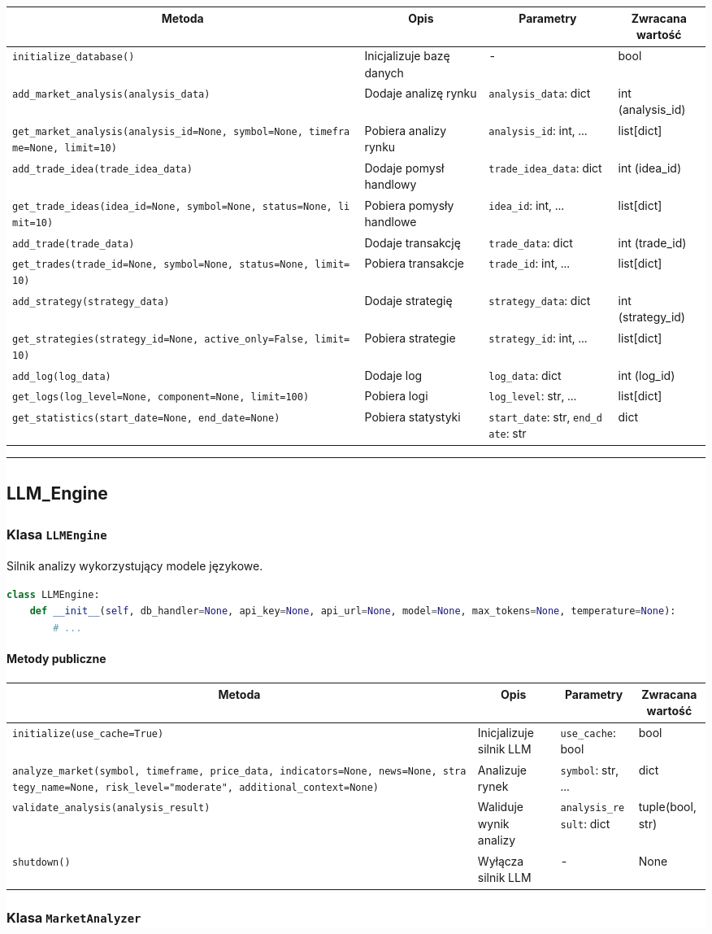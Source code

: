 | Metoda | Opis | Parametry | Zwracana wartość |
|--------|------|-----------|------------------|
| `initialize_database()` | Inicjalizuje bazę danych | - | bool |
| `add_market_analysis(analysis_data)` | Dodaje analizę rynku | `analysis_data`: dict | int (analysis_id) |
| `get_market_analysis(analysis_id=None, symbol=None, timeframe=None, limit=10)` | Pobiera analizy rynku | `analysis_id`: int, ... | list[dict] |
| `add_trade_idea(trade_idea_data)` | Dodaje pomysł handlowy | `trade_idea_data`: dict | int (idea_id) |
| `get_trade_ideas(idea_id=None, symbol=None, status=None, limit=10)` | Pobiera pomysły handlowe | `idea_id`: int, ... | list[dict] |
| `add_trade(trade_data)` | Dodaje transakcję | `trade_data`: dict | int (trade_id) |
| `get_trades(trade_id=None, symbol=None, status=None, limit=10)` | Pobiera transakcje | `trade_id`: int, ... | list[dict] |
| `add_strategy(strategy_data)` | Dodaje strategię | `strategy_data`: dict | int (strategy_id) |
| `get_strategies(strategy_id=None, active_only=False, limit=10)` | Pobiera strategie | `strategy_id`: int, ... | list[dict] |
| `add_log(log_data)` | Dodaje log | `log_data`: dict | int (log_id) |
| `get_logs(log_level=None, component=None, limit=100)` | Pobiera logi | `log_level`: str, ... | list[dict] |
| `get_statistics(start_date=None, end_date=None)` | Pobiera statystyki | `start_date`: str, `end_date`: str | dict |

---

## LLM_Engine

### Klasa `LLMEngine`

Silnik analizy wykorzystujący modele językowe.

```python
class LLMEngine:
    def __init__(self, db_handler=None, api_key=None, api_url=None, model=None, max_tokens=None, temperature=None):
        # ...
```

#### Metody publiczne

| Metoda | Opis | Parametry | Zwracana wartość |
|--------|------|-----------|------------------|
| `initialize(use_cache=True)` | Inicjalizuje silnik LLM | `use_cache`: bool | bool |
| `analyze_market(symbol, timeframe, price_data, indicators=None, news=None, strategy_name=None, risk_level="moderate", additional_context=None)` | Analizuje rynek | `symbol`: str, ... | dict |
| `validate_analysis(analysis_result)` | Waliduje wynik analizy | `analysis_result`: dict | tuple(bool, str) |
| `shutdown()` | Wyłącza silnik LLM | - | None |

### Klasa `MarketAnalyzer`
